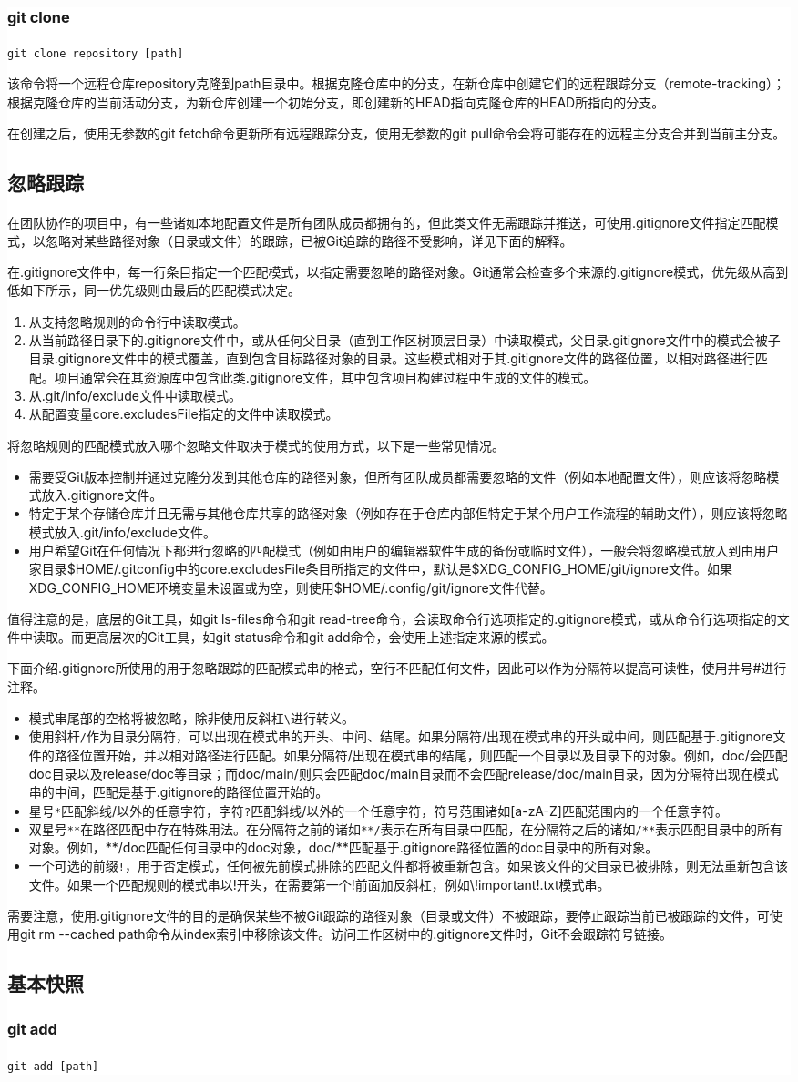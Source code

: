 ### git clone

```shell
git clone repository [path]
```

该命令将一个远程仓库repository克隆到path目录中。根据克隆仓库中的分支，在新仓库中创建它们的远程跟踪分支（remote-tracking）；根据克隆仓库的当前活动分支，为新仓库创建一个初始分支，即创建新的HEAD指向克隆仓库的HEAD所指向的分支。

在创建之后，使用无参数的git fetch命令更新所有远程跟踪分支，使用无参数的git pull命令会将可能存在的远程主分支合并到当前主分支。

## 忽略跟踪

在团队协作的项目中，有一些诸如本地配置文件是所有团队成员都拥有的，但此类文件无需跟踪并推送，可使用.gitignore文件指定匹配模式，以忽略对某些路径对象（目录或文件）的跟踪，已被Git追踪的路径不受影响，详见下面的解释。

在.gitignore文件中，每一行条目指定一个匹配模式，以指定需要忽略的路径对象。Git通常会检查多个来源的.gitignore模式，优先级从高到低如下所示，同一优先级则由最后的匹配模式决定。

1. 从支持忽略规则的命令行中读取模式。
2. 从当前路径目录下的.gitignore文件中，或从任何父目录（直到工作区树顶层目录）中读取模式，父目录.gitignore文件中的模式会被子目录.gitignore文件中的模式覆盖，直到包含目标路径对象的目录。这些模式相对于其.gitignore文件的路径位置，以相对路径进行匹配。项目通常会在其资源库中包含此类.gitignore文件，其中包含项目构建过程中生成的文件的模式。
3. 从.git/info/exclude文件中读取模式。
4. 从配置变量core.excludesFile指定的文件中读取模式。

将忽略规则的匹配模式放入哪个忽略文件取决于模式的使用方式，以下是一些常见情况。

- 需要受Git版本控制并通过克隆分发到其他仓库的路径对象，但所有团队成员都需要忽略的文件（例如本地配置文件），则应该将忽略模式放入.gitignore文件。
- 特定于某个存储仓库并且无需与其他仓库共享的路径对象（例如存在于仓库内部但特定于某个用户工作流程的辅助文件），则应该将忽略模式放入.git/info/exclude文件。
- 用户希望Git在任何情况下都进行忽略的匹配模式（例如由用户的编辑器软件生成的备份或临时文件），一般会将忽略模式放入到由用户家目录\$HOME/.gitconfig中的core.excludesFile条目所指定的文件中，默认是\$XDG_CONFIG_HOME/git/ignore文件。如果XDG_CONFIG_HOME环境变量未设置或为空，则使用\$HOME/.config/git/ignore文件代替。

值得注意的是，底层的Git工具，如git ls-files命令和git read-tree命令，会读取命令行选项指定的.gitignore模式，或从命令行选项指定的文件中读取。而更高层次的Git工具，如git status命令和git add命令，会使用上述指定来源的模式。

下面介绍.gitignore所使用的用于忽略跟踪的匹配模式串的格式，空行不匹配任何文件，因此可以作为分隔符以提高可读性，使用井号#进行注释。

- 模式串尾部的空格将被忽略，除非使用反斜杠`\`进行转义。
- 使用斜杆`/`作为目录分隔符，可以出现在模式串的开头、中间、结尾。如果分隔符/出现在模式串的开头或中间，则匹配基于.gitignore文件的路径位置开始，并以相对路径进行匹配。如果分隔符/出现在模式串的结尾，则匹配一个目录以及目录下的对象。例如，doc/会匹配doc目录以及release/doc等目录；而doc/main/则只会匹配doc/main目录而不会匹配release/doc/main目录，因为分隔符出现在模式串的中间，匹配是基于.gitignore的路径位置开始的。
- 星号`*`匹配斜线/以外的任意字符，字符`?`匹配斜线/以外的一个任意字符，符号范围诸如[a-zA-Z]匹配范围内的一个任意字符。
- 双星号`**`在路径匹配中存在特殊用法。在分隔符之前的诸如`**/`表示在所有目录中匹配，在分隔符之后的诸如`/**`表示匹配目录中的所有对象。例如，\*\*/doc匹配任何目录中的doc对象，doc/\*\*匹配基于.gitignore路径位置的doc目录中的所有对象。
- 一个可选的前缀`!`，用于否定模式，任何被先前模式排除的匹配文件都将被重新包含。如果该文件的父目录已被排除，则无法重新包含该文件。如果一个匹配规则的模式串以!开头，在需要第一个!前面加反斜杠，例如\\!important!.txt模式串。

需要注意，使用.gitignore文件的目的是确保某些不被Git跟踪的路径对象（目录或文件）不被跟踪，要停止跟踪当前已被跟踪的文件，可使用git rm --cached path命令从index索引中移除该文件。访问工作区树中的.gitignore文件时，Git不会跟踪符号链接。

## 基本快照

### git add

```shell
git add [path]
```
